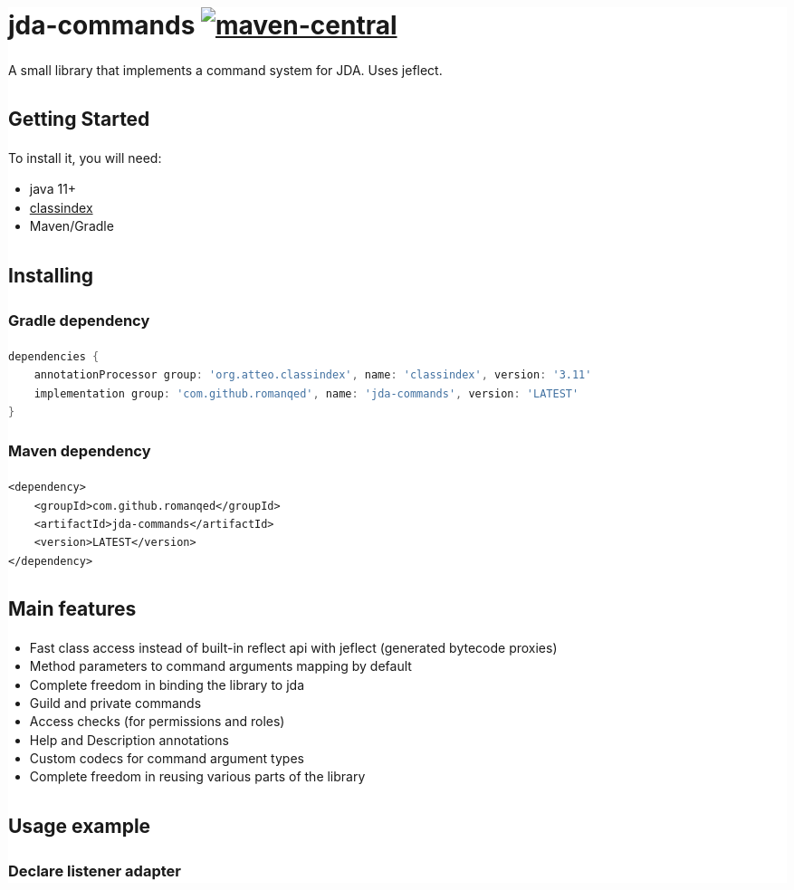 # jda-commands [![maven-central](https://img.shields.io/maven-central/v/com.github.romanqed/jda-commands?color=blue)](https://repo1.maven.org/maven2/com/github/romanqed/jda-commands/)

A small library that implements a command system for JDA. Uses jeflect.

## Getting Started

To install it, you will need:

* java 11+
* [classindex](https://github.com/atteo/classindex)
* Maven/Gradle

## Installing

### Gradle dependency

```Groovy
dependencies {
    annotationProcessor group: 'org.atteo.classindex', name: 'classindex', version: '3.11'
    implementation group: 'com.github.romanqed', name: 'jda-commands', version: 'LATEST'
}
```

### Maven dependency

```
<dependency>
    <groupId>com.github.romanqed</groupId>
    <artifactId>jda-commands</artifactId>
    <version>LATEST</version>
</dependency>
```

## Main features
- Fast class access instead of built-in reflect api with jeflect (generated bytecode proxies)
- Method parameters to command arguments mapping by default
- Complete freedom in binding the library to jda
- Guild and private commands
- Access checks (for permissions and roles)
- Help and Description annotations
- Custom codecs for command argument types
- Complete freedom in reusing various parts of the library

## Usage example

### Declare listener adapter
